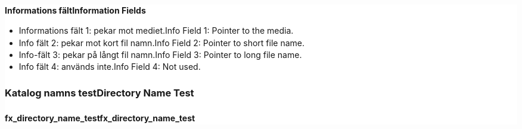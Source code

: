 <span data-ttu-id="f9a9f-557">**Informations fält**</span><span class="sxs-lookup"><span data-stu-id="f9a9f-557">**Information Fields**</span></span>

- <span data-ttu-id="f9a9f-558">Informations fält 1: pekar mot mediet.</span><span class="sxs-lookup"><span data-stu-id="f9a9f-558">Info Field 1: Pointer to the media.</span></span>
- <span data-ttu-id="f9a9f-559">Info fält 2: pekar mot kort fil namn.</span><span class="sxs-lookup"><span data-stu-id="f9a9f-559">Info Field 2: Pointer to short file name.</span></span>
- <span data-ttu-id="f9a9f-560">Info-fält 3: pekar på långt fil namn.</span><span class="sxs-lookup"><span data-stu-id="f9a9f-560">Info Field 3: Pointer to long file name.</span></span>
- <span data-ttu-id="f9a9f-561">Info fält 4: används inte.</span><span class="sxs-lookup"><span data-stu-id="f9a9f-561">Info Field 4: Not used.</span></span>

### <a name="directory-name-test"></a><span data-ttu-id="f9a9f-562">Katalog namns test</span><span class="sxs-lookup"><span data-stu-id="f9a9f-562">Directory Name Test</span></span> 

#### <a name="fx_directory_name_test"></a><span data-ttu-id="f9a9f-563">fx_directory_name_test</span><span class="sxs-lookup"><span data-stu-id="f9a9f-563">fx_directory_name_test</span></span>

